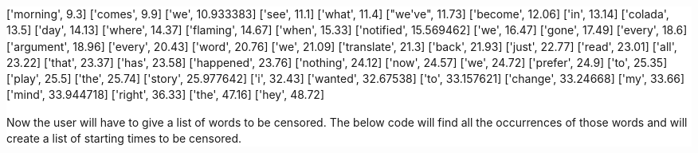 ['morning', 9.3]
['comes', 9.9]
['we', 10.933383]
['see', 11.1]
['what', 11.4]
["we've", 11.73]
['become', 12.06]
['in', 13.14]
['colada', 13.5]
['day', 14.13]
['where', 14.37]
['flaming', 14.67]
['when', 15.33]
['notified', 15.569462]
['we', 16.47]
['gone', 17.49]
['every', 18.6]
['argument', 18.96]
['every', 20.43]
['word', 20.76]
['we', 21.09]
['translate', 21.3]
['back', 21.93]
['just', 22.77]
['read', 23.01]
['all', 23.22]
['that', 23.37]
['has', 23.58]
['happened', 23.76]
['nothing', 24.12]
['now', 24.57]
['we', 24.72]
['prefer', 24.9]
['to', 25.35]
['play', 25.5]
['the', 25.74]
['story', 25.977642]
['i', 32.43]
['wanted', 32.67538]
['to', 33.157621]
['change', 33.24668]
['my', 33.66]
['mind', 33.944718]
['right', 36.33]
['the', 47.16]
['hey', 48.72]
</pre>

Now the user will have to give a list of words to be censored. The below code will find all the occurrences of those words and will create a list of starting times to be censored. 

